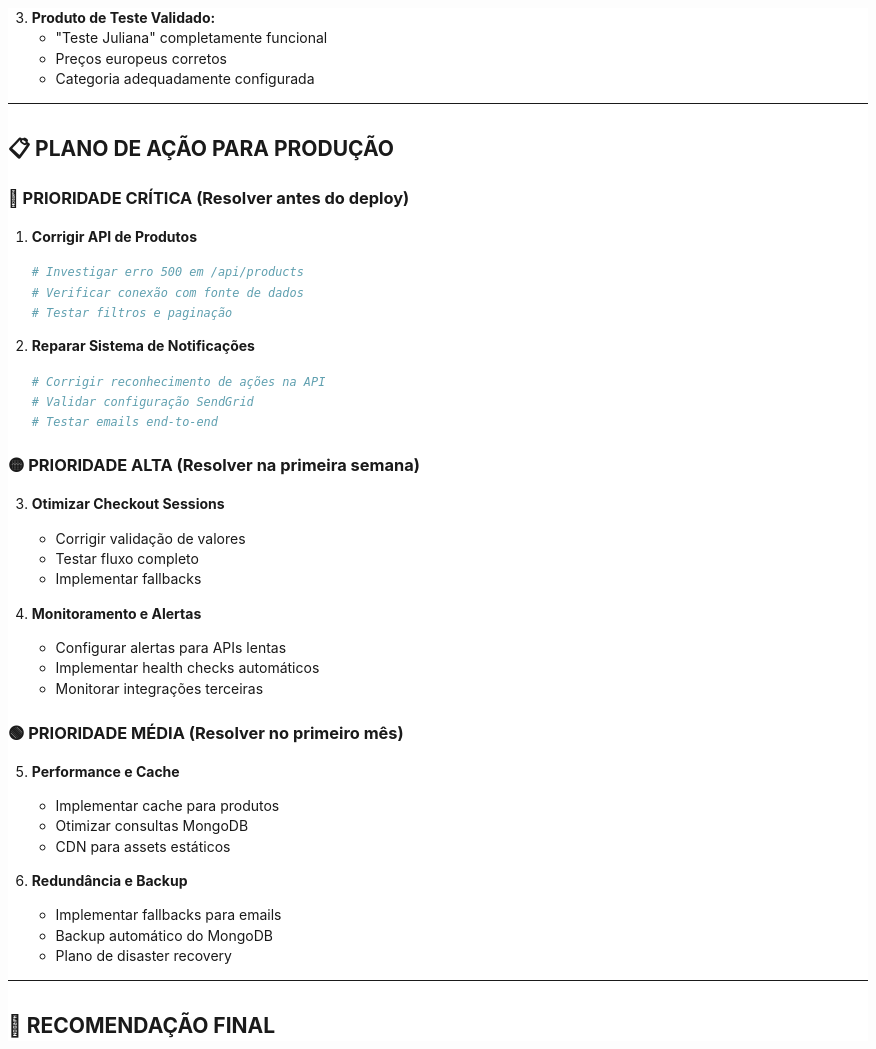 3. **Produto de Teste Validado:**
   - "Teste Juliana" completamente funcional
   - Preços europeus corretos
   - Categoria adequadamente configurada

---

## 📋 PLANO DE AÇÃO PARA PRODUÇÃO

### 🔴 PRIORIDADE CRÍTICA (Resolver antes do deploy)

1. **Corrigir API de Produtos**
   ```bash
   # Investigar erro 500 em /api/products
   # Verificar conexão com fonte de dados
   # Testar filtros e paginação
   ```

2. **Reparar Sistema de Notificações**
   ```bash
   # Corrigir reconhecimento de ações na API
   # Validar configuração SendGrid
   # Testar emails end-to-end
   ```

### 🟡 PRIORIDADE ALTA (Resolver na primeira semana)

3. **Otimizar Checkout Sessions**
   - Corrigir validação de valores
   - Testar fluxo completo
   - Implementar fallbacks

4. **Monitoramento e Alertas**
   - Configurar alertas para APIs lentas
   - Implementar health checks automáticos
   - Monitorar integrações terceiras

### 🟢 PRIORIDADE MÉDIA (Resolver no primeiro mês)

5. **Performance e Cache**
   - Implementar cache para produtos
   - Otimizar consultas MongoDB
   - CDN para assets estáticos

6. **Redundância e Backup**
   - Implementar fallbacks para emails
   - Backup automático do MongoDB
   - Plano de disaster recovery

---

## 🎯 RECOMENDAÇÃO FINAL
